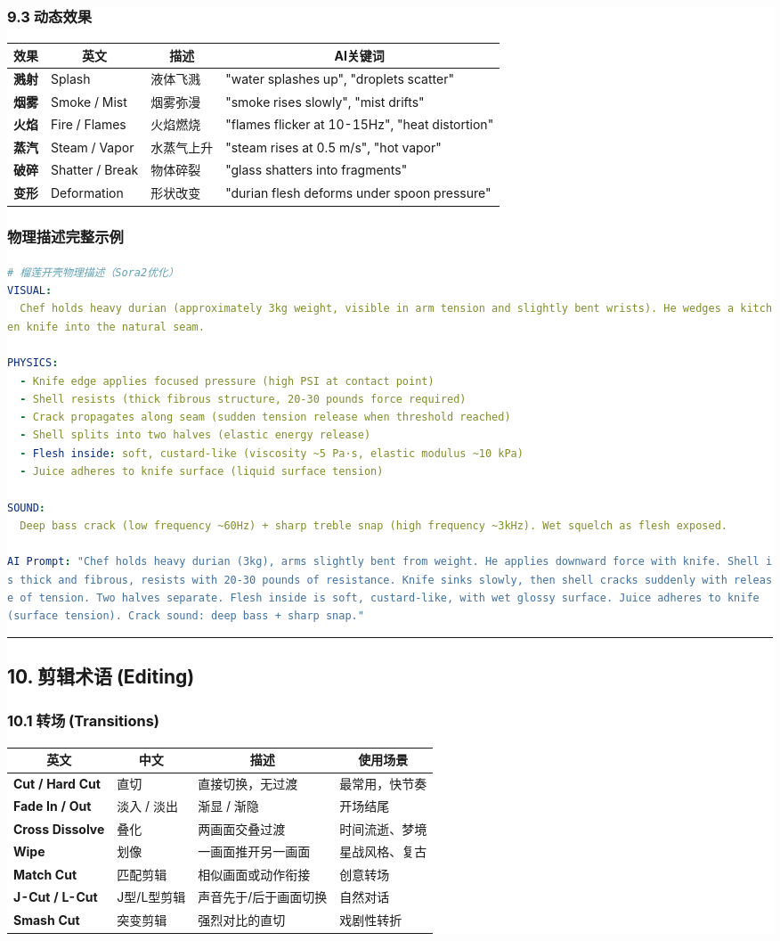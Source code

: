 ### 9.3 动态效果

| 效果 | 英文 | 描述 | AI关键词 |
|------|------|------|---------|
| **溅射** | Splash | 液体飞溅 | "water splashes up", "droplets scatter" |
| **烟雾** | Smoke / Mist | 烟雾弥漫 | "smoke rises slowly", "mist drifts" |
| **火焰** | Fire / Flames | 火焰燃烧 | "flames flicker at 10-15Hz", "heat distortion" |
| **蒸汽** | Steam / Vapor | 水蒸气上升 | "steam rises at 0.5 m/s", "hot vapor" |
| **破碎** | Shatter / Break | 物体碎裂 | "glass shatters into fragments" |
| **变形** | Deformation | 形状改变 | "durian flesh deforms under spoon pressure" |

### 物理描述完整示例

```yaml
# 榴莲开壳物理描述（Sora2优化）
VISUAL:
  Chef holds heavy durian (approximately 3kg weight, visible in arm tension and slightly bent wrists). He wedges a kitchen knife into the natural seam.

PHYSICS:
  - Knife edge applies focused pressure (high PSI at contact point)
  - Shell resists (thick fibrous structure, 20-30 pounds force required)
  - Crack propagates along seam (sudden tension release when threshold reached)
  - Shell splits into two halves (elastic energy release)
  - Flesh inside: soft, custard-like (viscosity ~5 Pa·s, elastic modulus ~10 kPa)
  - Juice adheres to knife surface (liquid surface tension)

SOUND:
  Deep bass crack (low frequency ~60Hz) + sharp treble snap (high frequency ~3kHz). Wet squelch as flesh exposed.

AI Prompt: "Chef holds heavy durian (3kg), arms slightly bent from weight. He applies downward force with knife. Shell is thick and fibrous, resists with 20-30 pounds of resistance. Knife sinks slowly, then shell cracks suddenly with release of tension. Two halves separate. Flesh inside is soft, custard-like, with wet glossy surface. Juice adheres to knife (surface tension). Crack sound: deep bass + sharp snap."
```

---

## 10. 剪辑术语 (Editing)

### 10.1 转场 (Transitions)

| 英文 | 中文 | 描述 | 使用场景 |
|------|------|------|---------|
| **Cut / Hard Cut** | 直切 | 直接切换，无过渡 | 最常用，快节奏 |
| **Fade In / Out** | 淡入 / 淡出 | 渐显 / 渐隐 | 开场结尾 |
| **Cross Dissolve** | 叠化 | 两画面交叠过渡 | 时间流逝、梦境 |
| **Wipe** | 划像 | 一画面推开另一画面 | 星战风格、复古 |
| **Match Cut** | 匹配剪辑 | 相似画面或动作衔接 | 创意转场 |
| **J-Cut / L-Cut** | J型/L型剪辑 | 声音先于/后于画面切换 | 自然对话 |
| **Smash Cut** | 突变剪辑 | 强烈对比的直切 | 戏剧性转折 |
